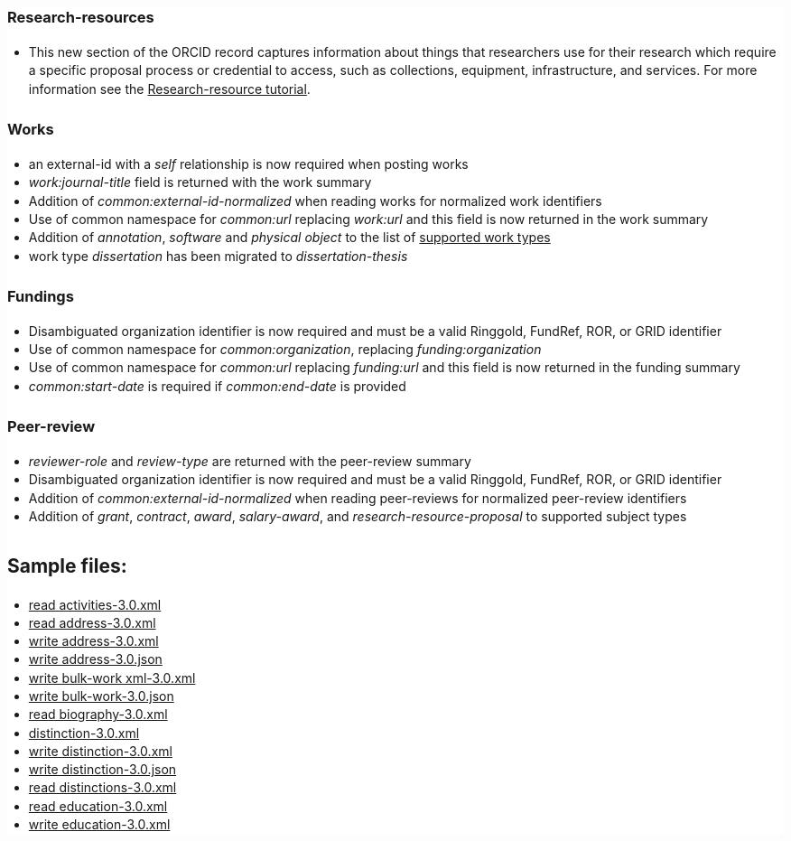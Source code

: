 ### Research-resources
- This new section of the ORCID record captures information about things that researchers use for their research which require a specific proposal process or credential to access, such as collections, equipment, infrastructure, and services. For more information see the [Research-resource tutorial](https://github.com/ORCID/ORCID-Source/blob/master/orcid-api-web/tutorial/research-resources.md).

### Works
- an external-id with a *self* relationship is now required when posting works
- *work:journal-title* field is returned with the work summary
- Addition of *common:external-id-normalized* when reading works for normalized work identifiers
- Use of common namespace for *common:url* replacing *work:url* and this field is now returned in the work summary
- Addition of *annotation*, *software* and *physical object* to the list of [supported work types](https://members.orcid.org/api/resources/work-types)
- work type *dissertation* has been migrated to *dissertation-thesis*

### Fundings
- Disambiguated organization identifier is now required and must be a valid Ringgold, FundRef, ROR, or GRID identifier
- Use of common namespace for *common:organization*, replacing *funding:organization*
- Use of common namespace for *common:url* replacing *funding:url* and this field is now returned in the funding summary
- *common:start-date* is required if *common:end-date* is provided

### Peer-review
- *reviewer-role* and *review-type* are returned with the peer-review summary
- Disambiguated organization identifier is now required and must be a valid Ringgold, FundRef, ROR, or GRID identifier
- Addition of *common:external-id-normalized* when reading peer-reviews for normalized peer-review identifiers
- Addition of *grant*, *contract*, *award*, *salary-award*, and *research-resource-proposal* to supported subject types

## Sample files:

- [read activities-3.0.xml](https://github.com/ORCID/orcid-model/blob/master/src/main/resources/record_3.0/samples/read_samples/activities-3.0.xml)
- [read address-3.0.xml](https://github.com/ORCID/orcid-model/blob/master/src/main/resources/record_3.0/samples/read_samples/address-3.0.xml)
- [write address-3.0.xml](https://github.com/ORCID/orcid-model/blob/master/src/main/resources/record_3.0/samples/write_samples/address-3.0.xml)
- [write address-3.0.json](https://github.com/ORCID/orcid-model/blob/master/src/main/resources/record_3.0/samples/write_samples/address-3.0.json)
- [write bulk-work xml-3.0.xml](https://github.com/ORCID/orcid-model/blob/master/src/main/resources/record_3.0/samples/write_samples/bulk-work-3.0.xml)
- [write bulk-work-3.0.json](https://github.com/ORCID/orcid-model/blob/master/src/main/resources/record_3.0/samples/write_samples/bulk-work-3.0.json)
- [read biography-3.0.xml](https://github.com/ORCID/orcid-model/blob/master/src/main/resources/record_3.0/samples/read_samples/biography-3.0.xml)
- [distinction-3.0.xml](https://github.com/ORCID/orcid-model/blob/master/src/main/resources/record_3.0/samples/read_samples/distinction-3.0.xml)
- [write distinction-3.0.xml](https://github.com/ORCID/orcid-model/blob/master/src/main/resources/record_3.0/samples/write_samples/distinction-3.0.xml)
- [write distinction-3.0.json](https://github.com/ORCID/orcid-model/blob/master/src/main/resources/record_3.0/samples/write_samples/distinction-3.0.json)
- [read distinctions-3.0.xml](https://github.com/ORCID/orcid-model/blob/master/src/main/resources/record_3.0/samples/read_samples/distinctions-3.0.xml)
- [read education-3.0.xml](https://github.com/ORCID/orcid-model/blob/master/src/main/resources/record_3.0/samples/read_samples/education-3.0.xml)
- [write education-3.0.xml](https://github.com/ORCID/orcid-model/blob/master/src/main/resources/record_3.0/samples/write_samples/education-3.0.xml)